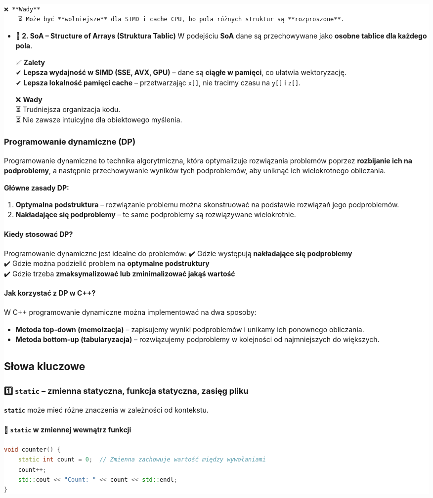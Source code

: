 	❌ **Wady**  
		⏳ Może być **wolniejsze** dla SIMD i cache CPU, bo pola różnych struktur są **rozproszone**.

- **📌 2. SoA – Structure of Arrays (Struktura Tablic)**
	W podejściu **SoA** dane są przechowywane jako **osobne tablice dla każdego pola**.
	
	✅ **Zalety**  
		✔ **Lepsza wydajność w SIMD (SSE, AVX, GPU)** – dane są **ciągłe w pamięci**, co ułatwia wektoryzację.  
		✔ **Lepsza lokalność pamięci cache** – przetwarzając `x[]`, nie tracimy czasu na `y[]` i `z[]`.
		
	❌ **Wady**  
		⏳ Trudniejsza organizacja kodu.  
		⏳ Nie zawsze intuicyjne dla obiektowego myślenia.

### **Programowanie dynamiczne (DP)**

Programowanie dynamiczne to technika algorytmiczna, która optymalizuje rozwiązania problemów poprzez **rozbijanie ich na podproblemy**, a następnie przechowywanie wyników tych podproblemów, aby uniknąć ich wielokrotnego obliczania.

**Główne zasady DP:**

1. **Optymalna podstruktura** – rozwiązanie problemu można skonstruować na podstawie rozwiązań jego podproblemów.
2. **Nakładające się podproblemy** – te same podproblemy są rozwiązywane wielokrotnie.

#### **Kiedy stosować DP?**

Programowanie dynamiczne jest idealne do problemów: ✔️ Gdzie występują **nakładające się podproblemy**  
✔️ Gdzie można podzielić problem na **optymalne podstruktury**  
✔️ Gdzie trzeba **zmaksymalizować lub zminimalizować jakąś wartość**

#### **Jak korzystać z DP w C++?**

W C++ programowanie dynamiczne można implementować na dwa sposoby:

- **Metoda top-down (memoizacja)** – zapisujemy wyniki podproblemów i unikamy ich ponownego obliczania.
- **Metoda bottom-up (tabularyzacja)** – rozwiązujemy podproblemy w kolejności od najmniejszych do większych.
## Słowa kluczowe

### **1️⃣ `static` – zmienna statyczna, funkcja statyczna, zasięg pliku**

**`static`** może mieć różne znaczenia w zależności od kontekstu.

#### **📌 `static` w zmiennej wewnątrz funkcji**

```cpp
void counter() {
    static int count = 0;  // Zmienna zachowuje wartość między wywołaniami
    count++;
    std::cout << "Count: " << count << std::endl;
}
```
